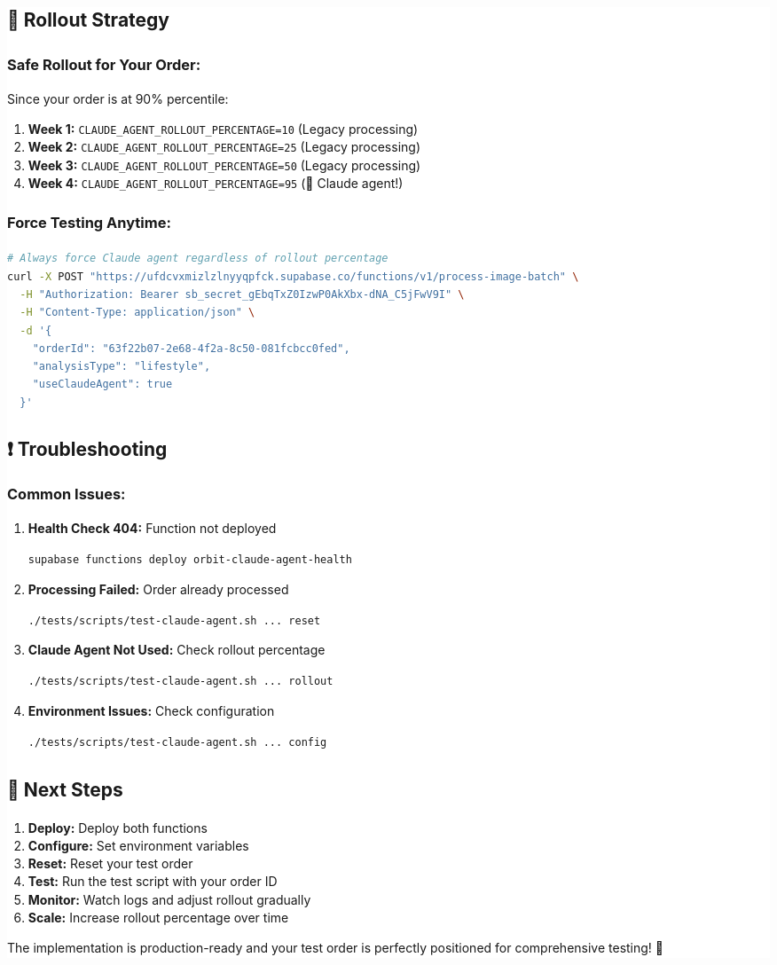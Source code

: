 ## 🚀 **Rollout Strategy**

### **Safe Rollout for Your Order:**
Since your order is at 90% percentile:

1. **Week 1:** `CLAUDE_AGENT_ROLLOUT_PERCENTAGE=10` (Legacy processing)
2. **Week 2:** `CLAUDE_AGENT_ROLLOUT_PERCENTAGE=25` (Legacy processing)
3. **Week 3:** `CLAUDE_AGENT_ROLLOUT_PERCENTAGE=50` (Legacy processing)
4. **Week 4:** `CLAUDE_AGENT_ROLLOUT_PERCENTAGE=95` (🎉 Claude agent!)

### **Force Testing Anytime:**
```bash
# Always force Claude agent regardless of rollout percentage
curl -X POST "https://ufdcvxmizlzlnyyqpfck.supabase.co/functions/v1/process-image-batch" \
  -H "Authorization: Bearer sb_secret_gEbqTxZ0IzwP0AkXbx-dNA_C5jFwV9I" \
  -H "Content-Type: application/json" \
  -d '{
    "orderId": "63f22b07-2e68-4f2a-8c50-081fcbcc0fed",
    "analysisType": "lifestyle",
    "useClaudeAgent": true
  }'
```

## ❗ **Troubleshooting**

### **Common Issues:**

1. **Health Check 404:** Function not deployed
   ```bash
   supabase functions deploy orbit-claude-agent-health
   ```

2. **Processing Failed:** Order already processed
   ```bash
   ./tests/scripts/test-claude-agent.sh ... reset
   ```

3. **Claude Agent Not Used:** Check rollout percentage
   ```bash
   ./tests/scripts/test-claude-agent.sh ... rollout
   ```

4. **Environment Issues:** Check configuration
   ```bash
   ./tests/scripts/test-claude-agent.sh ... config
   ```

## 🎯 **Next Steps**

1. **Deploy:** Deploy both functions
2. **Configure:** Set environment variables
3. **Reset:** Reset your test order
4. **Test:** Run the test script with your order ID
5. **Monitor:** Watch logs and adjust rollout gradually
6. **Scale:** Increase rollout percentage over time

The implementation is production-ready and your test order is perfectly positioned for comprehensive testing! 🚀